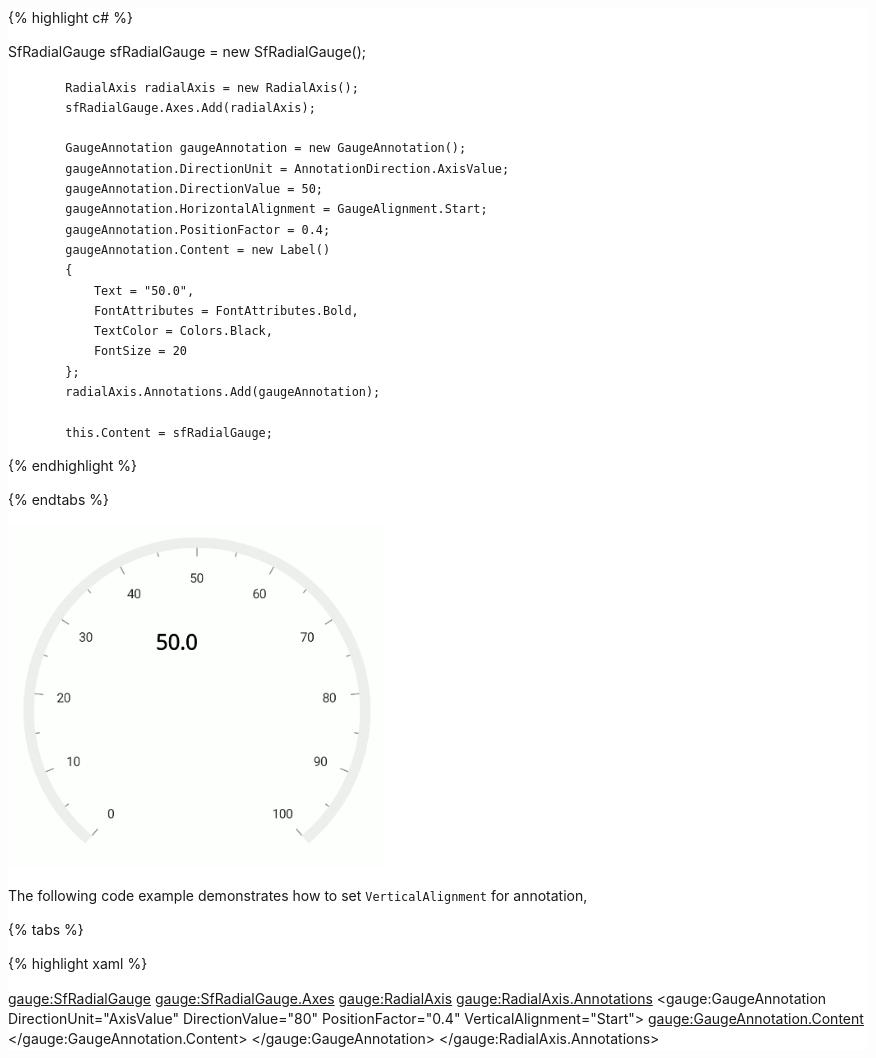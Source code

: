 {% highlight c# %}

SfRadialGauge sfRadialGauge = new SfRadialGauge();

            RadialAxis radialAxis = new RadialAxis();
            sfRadialGauge.Axes.Add(radialAxis);

            GaugeAnnotation gaugeAnnotation = new GaugeAnnotation();
            gaugeAnnotation.DirectionUnit = AnnotationDirection.AxisValue;
            gaugeAnnotation.DirectionValue = 50;
            gaugeAnnotation.HorizontalAlignment = GaugeAlignment.Start;
            gaugeAnnotation.PositionFactor = 0.4;
            gaugeAnnotation.Content = new Label()
            {
                Text = "50.0",
                FontAttributes = FontAttributes.Bold,
                TextColor = Colors.Black,
                FontSize = 20
            };
            radialAxis.Annotations.Add(gaugeAnnotation);

            this.Content = sfRadialGauge;

{% endhighlight %}

{% endtabs %}

![MAUI Radial Gauge Annotation Horizontal Alignment](images/annotation/maui-radial-gauge-annotation-horizontal-alignment.png)

The following code example demonstrates how to set `VerticalAlignment` for annotation,

{% tabs %}

{% highlight xaml %}

<gauge:SfRadialGauge>
            <gauge:SfRadialGauge.Axes>
                <gauge:RadialAxis>
                    <gauge:RadialAxis.Annotations>
                        <gauge:GaugeAnnotation DirectionUnit="AxisValue"
                                       DirectionValue="80"
                                       PositionFactor="0.4"
                                       VerticalAlignment="Start">
                            <gauge:GaugeAnnotation.Content>
                                <Label Text="50.0"
                                       TextColor="Black"
                                    FontAttributes="Bold"
                                    FontSize="20" />
                            </gauge:GaugeAnnotation.Content>
                        </gauge:GaugeAnnotation>
                    </gauge:RadialAxis.Annotations>
